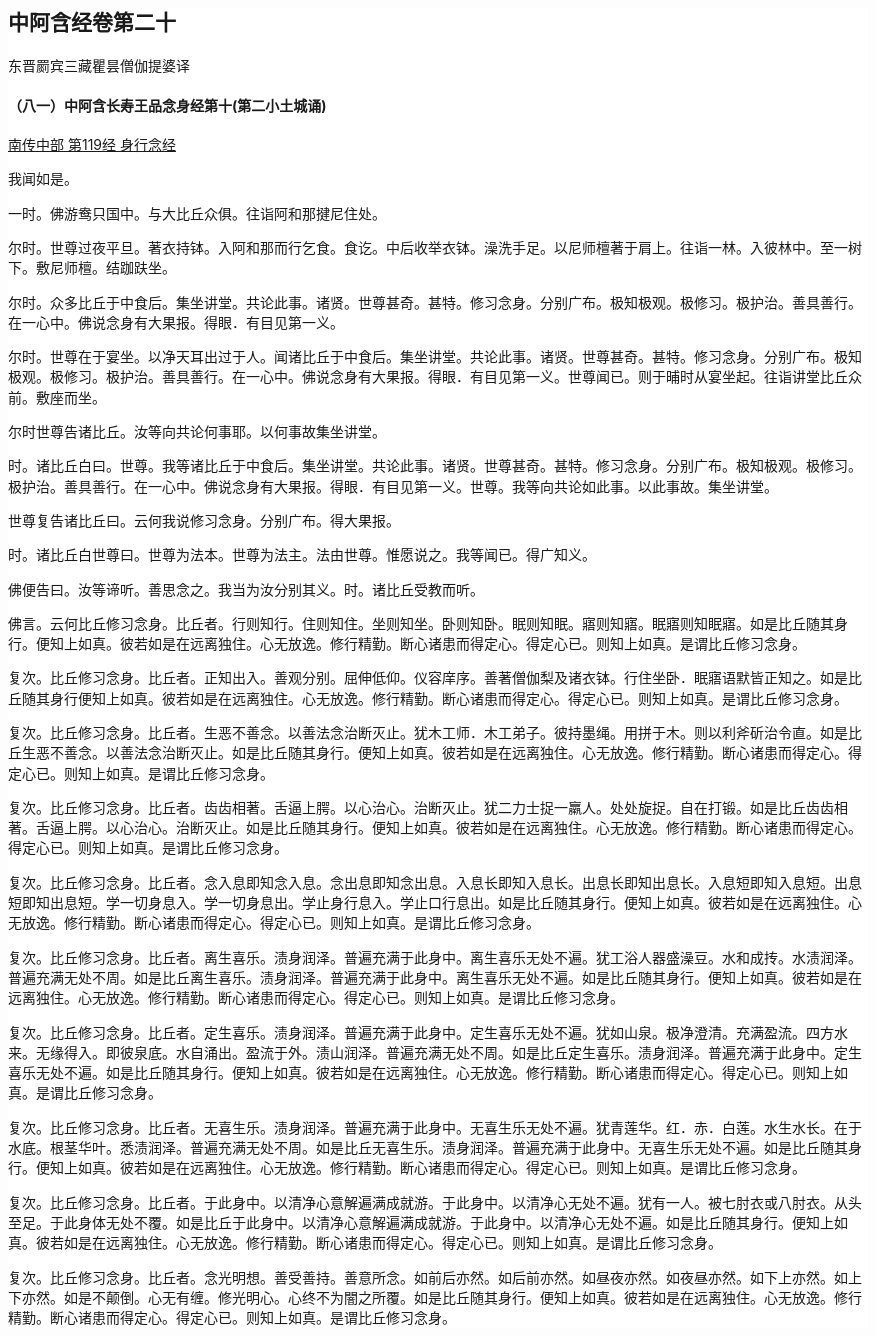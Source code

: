 ## 中阿含经卷第二十

东晋罽宾三藏瞿昙僧伽提婆译

#### （八一）中阿含长寿王品念身经第十(第二小土城诵) <a name="81"></a>

[南传中部 第119经 身行念经](https://github.com/gwsice/buddhism/blob/master/%E6%97%A9%E6%9C%9F/%E5%8D%97%E4%BC%A0%E4%B8%AD%E9%83%A8/119%20%E8%BA%AB%E8%A1%8C%E5%BF%B5%E7%BB%8F.md)

我闻如是。

一时。佛游鸯只国中。与大比丘众俱。往诣阿和那揵尼住处。

尔时。世尊过夜平旦。著衣持钵。入阿和那而行乞食。食讫。中后收举衣钵。澡洗手足。以尼师檀著于肩上。往诣一林。入彼林中。至一树下。敷尼师檀。结跏趺坐。

尔时。众多比丘于中食后。集坐讲堂。共论此事。诸贤。世尊甚奇。甚特。修习念身。分别广布。极知极观。极修习。极护治。善具善行。在一心中。佛说念身有大果报。得眼．有目见第一义。

尔时。世尊在于宴坐。以净天耳出过于人。闻诸比丘于中食后。集坐讲堂。共论此事。诸贤。世尊甚奇。甚特。修习念身。分别广布。极知极观。极修习。极护治。善具善行。在一心中。佛说念身有大果报。得眼．有目见第一义。世尊闻已。则于晡时从宴坐起。往诣讲堂比丘众前。敷座而坐。

尔时世尊告诸比丘。汝等向共论何事耶。以何事故集坐讲堂。

时。诸比丘白曰。世尊。我等诸比丘于中食后。集坐讲堂。共论此事。诸贤。世尊甚奇。甚特。修习念身。分别广布。极知极观。极修习。极护治。善具善行。在一心中。佛说念身有大果报。得眼．有目见第一义。世尊。我等向共论如此事。以此事故。集坐讲堂。

世尊复告诸比丘曰。云何我说修习念身。分别广布。得大果报。

时。诸比丘白世尊曰。世尊为法本。世尊为法主。法由世尊。惟愿说之。我等闻已。得广知义。

佛便告曰。汝等谛听。善思念之。我当为汝分别其义。时。诸比丘受教而听。

佛言。云何比丘修习念身。比丘者。行则知行。住则知住。坐则知坐。卧则知卧。眠则知眠。寤则知寤。眠寤则知眠寤。如是比丘随其身行。便知上如真。彼若如是在远离独住。心无放逸。修行精勤。断心诸患而得定心。得定心已。则知上如真。是谓比丘修习念身。

复次。比丘修习念身。比丘者。正知出入。善观分别。屈伸低仰。仪容庠序。善著僧伽梨及诸衣钵。行住坐卧．眠寤语默皆正知之。如是比丘随其身行便知上如真。彼若如是在远离独住。心无放逸。修行精勤。断心诸患而得定心。得定心已。则知上如真。是谓比丘修习念身。

复次。比丘修习念身。比丘者。生恶不善念。以善法念治断灭止。犹木工师．木工弟子。彼持墨绳。用拼于木。则以利斧斫治令直。如是比丘生恶不善念。以善法念治断灭止。如是比丘随其身行。便知上如真。彼若如是在远离独住。心无放逸。修行精勤。断心诸患而得定心。得定心已。则知上如真。是谓比丘修习念身。

复次。比丘修习念身。比丘者。齿齿相著。舌逼上腭。以心治心。治断灭止。犹二力士捉一羸人。处处旋捉。自在打锻。如是比丘齿齿相著。舌逼上腭。以心治心。治断灭止。如是比丘随其身行。便知上如真。彼若如是在远离独住。心无放逸。修行精勤。断心诸患而得定心。得定心已。则知上如真。是谓比丘修习念身。

复次。比丘修习念身。比丘者。念入息即知念入息。念出息即知念出息。入息长即知入息长。出息长即知出息长。入息短即知入息短。出息短即知出息短。学一切身息入。学一切身息出。学止身行息入。学止口行息出。如是比丘随其身行。便知上如真。彼若如是在远离独住。心无放逸。修行精勤。断心诸患而得定心。得定心已。则知上如真。是谓比丘修习念身。

复次。比丘修习念身。比丘者。离生喜乐。渍身润泽。普遍充满于此身中。离生喜乐无处不遍。犹工浴人器盛澡豆。水和成抟。水渍润泽。普遍充满无处不周。如是比丘离生喜乐。渍身润泽。普遍充满于此身中。离生喜乐无处不遍。如是比丘随其身行。便知上如真。彼若如是在远离独住。心无放逸。修行精勤。断心诸患而得定心。得定心已。则知上如真。是谓比丘修习念身。

复次。比丘修习念身。比丘者。定生喜乐。渍身润泽。普遍充满于此身中。定生喜乐无处不遍。犹如山泉。极净澄清。充满盈流。四方水来。无缘得入。即彼泉底。水自涌出。盈流于外。渍山润泽。普遍充满无处不周。如是比丘定生喜乐。渍身润泽。普遍充满于此身中。定生喜乐无处不遍。如是比丘随其身行。便知上如真。彼若如是在远离独住。心无放逸。修行精勤。断心诸患而得定心。得定心已。则知上如真。是谓比丘修习念身。

复次。比丘修习念身。比丘者。无喜生乐。渍身润泽。普遍充满于此身中。无喜生乐无处不遍。犹青莲华。红．赤．白莲。水生水长。在于水底。根茎华叶。悉渍润泽。普遍充满无处不周。如是比丘无喜生乐。渍身润泽。普遍充满于此身中。无喜生乐无处不遍。如是比丘随其身行。便知上如真。彼若如是在远离独住。心无放逸。修行精勤。断心诸患而得定心。得定心已。则知上如真。是谓比丘修习念身。

复次。比丘修习念身。比丘者。于此身中。以清净心意解遍满成就游。于此身中。以清净心无处不遍。犹有一人。被七肘衣或八肘衣。从头至足。于此身体无处不覆。如是比丘于此身中。以清净心意解遍满成就游。于此身中。以清净心无处不遍。如是比丘随其身行。便知上如真。彼若如是在远离独住。心无放逸。修行精勤。断心诸患而得定心。得定心已。则知上如真。是谓比丘修习念身。

复次。比丘修习念身。比丘者。念光明想。善受善持。善意所念。如前后亦然。如后前亦然。如昼夜亦然。如夜昼亦然。如下上亦然。如上下亦然。如是不颠倒。心无有缠。修光明心。心终不为闇之所覆。如是比丘随其身行。便知上如真。彼若如是在远离独住。心无放逸。修行精勤。断心诸患而得定心。得定心已。则知上如真。是谓比丘修习念身。
